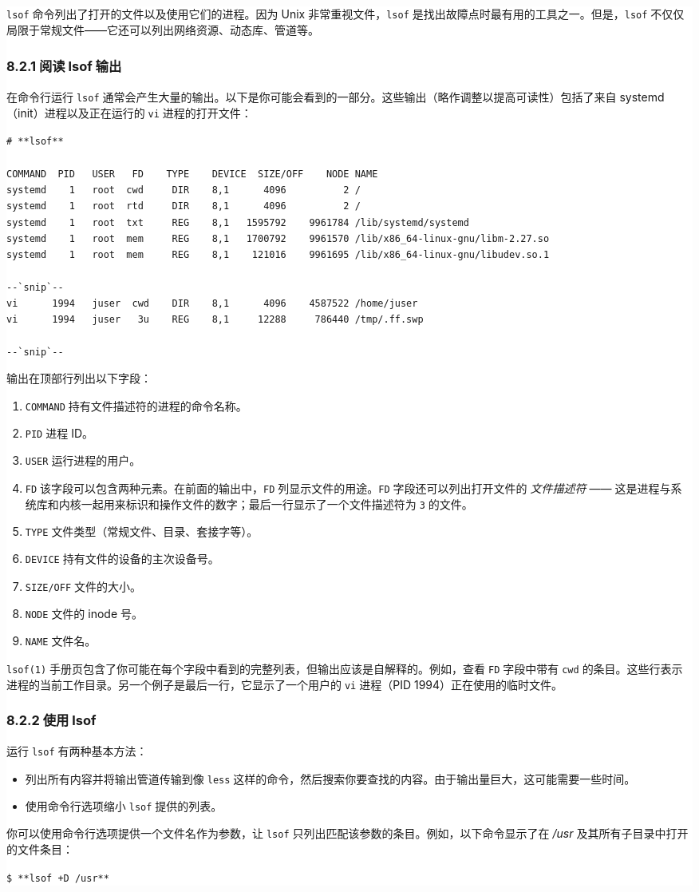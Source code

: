 `lsof` 命令列出了打开的文件以及使用它们的进程。因为 Unix 非常重视文件，`lsof` 是找出故障点时最有用的工具之一。但是，`lsof` 不仅仅局限于常规文件——它还可以列出网络资源、动态库、管道等。

### 8.2.1 阅读 lsof 输出

在命令行运行 `lsof` 通常会产生大量的输出。以下是你可能会看到的一部分。这些输出（略作调整以提高可读性）包括了来自 systemd（init）进程以及正在运行的 `vi` 进程的打开文件：

```
# **lsof**

COMMAND  PID   USER   FD    TYPE    DEVICE  SIZE/OFF    NODE NAME
systemd    1   root  cwd     DIR    8,1      4096          2 /
systemd    1   root  rtd     DIR    8,1      4096          2 /
systemd    1   root  txt     REG    8,1   1595792    9961784 /lib/systemd/systemd
systemd    1   root  mem     REG    8,1   1700792    9961570 /lib/x86_64-linux-gnu/libm-2.27.so
systemd    1   root  mem     REG    8,1    121016    9961695 /lib/x86_64-linux-gnu/libudev.so.1

--`snip`--
vi      1994   juser  cwd    DIR    8,1      4096    4587522 /home/juser
vi      1994   juser   3u    REG    8,1     12288     786440 /tmp/.ff.swp

--`snip`--
```

输出在顶部行列出以下字段：

1.  `COMMAND` 持有文件描述符的进程的命令名称。

1.  `PID` 进程 ID。

1.  `USER` 运行进程的用户。

1.  `FD` 该字段可以包含两种元素。在前面的输出中，`FD` 列显示文件的用途。`FD` 字段还可以列出打开文件的 *文件描述符* —— 这是进程与系统库和内核一起用来标识和操作文件的数字；最后一行显示了一个文件描述符为 `3` 的文件。

1.  `TYPE` 文件类型（常规文件、目录、套接字等）。

1.  `DEVICE` 持有文件的设备的主次设备号。

1.  `SIZE/OFF` 文件的大小。

1.  `NODE` 文件的 inode 号。

1.  `NAME` 文件名。

`lsof(1)` 手册页包含了你可能在每个字段中看到的完整列表，但输出应该是自解释的。例如，查看 `FD` 字段中带有 `cwd` 的条目。这些行表示进程的当前工作目录。另一个例子是最后一行，它显示了一个用户的 `vi` 进程（PID 1994）正在使用的临时文件。

### 8.2.2 使用 lsof

运行 `lsof` 有两种基本方法：

+   列出所有内容并将输出管道传输到像 `less` 这样的命令，然后搜索你要查找的内容。由于输出量巨大，这可能需要一些时间。

+   使用命令行选项缩小 `lsof` 提供的列表。

你可以使用命令行选项提供一个文件名作为参数，让 `lsof` 只列出匹配该参数的条目。例如，以下命令显示了在 */usr* 及其所有子目录中打开的文件条目：

```
$ **lsof +D /usr**
```
